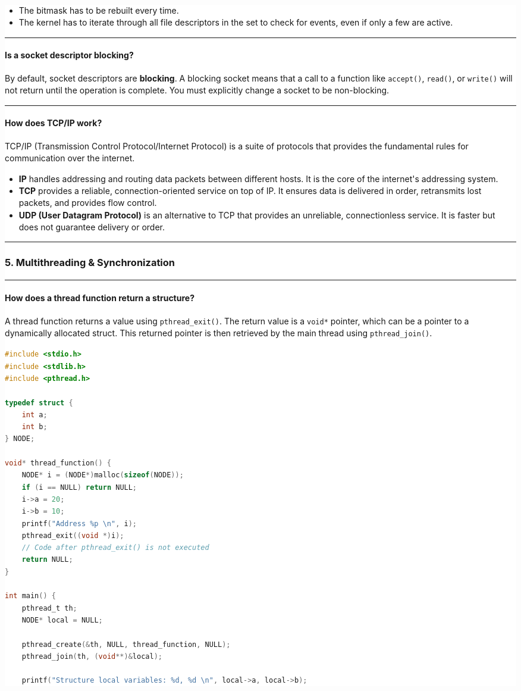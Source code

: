   * The bitmask has to be rebuilt every time.
  * The kernel has to iterate through all file descriptors in the set to check for events, even if only a few are active.

-----

#### Is a socket descriptor blocking?

By default, socket descriptors are **blocking**. A blocking socket means that a call to a function like `accept()`, `read()`, or `write()` will not return until the operation is complete. You must explicitly change a socket to be non-blocking.

-----

#### How does TCP/IP work?

TCP/IP (Transmission Control Protocol/Internet Protocol) is a suite of protocols that provides the fundamental rules for communication over the internet.

  * **IP** handles addressing and routing data packets between different hosts. It is the core of the internet's addressing system.
  * **TCP** provides a reliable, connection-oriented service on top of IP. It ensures data is delivered in order, retransmits lost packets, and provides flow control.
  * **UDP (User Datagram Protocol)** is an alternative to TCP that provides an unreliable, connectionless service. It is faster but does not guarantee delivery or order.

-----

### 5\. Multithreading & Synchronization

-----

#### How does a thread function return a structure?

A thread function returns a value using `pthread_exit()`. The return value is a `void*` pointer, which can be a pointer to a dynamically allocated struct. This returned pointer is then retrieved by the main thread using `pthread_join()`.

```c
#include <stdio.h>
#include <stdlib.h>
#include <pthread.h>

typedef struct {
    int a;
    int b;
} NODE;

void* thread_function() {
    NODE* i = (NODE*)malloc(sizeof(NODE));
    if (i == NULL) return NULL;
    i->a = 20;
    i->b = 10;
    printf("Address %p \n", i);
    pthread_exit((void *)i);
    // Code after pthread_exit() is not executed
    return NULL;
}

int main() {
    pthread_t th;
    NODE* local = NULL;

    pthread_create(&th, NULL, thread_function, NULL);
    pthread_join(th, (void**)&local);

    printf("Structure local variables: %d, %d \n", local->a, local->b);
```